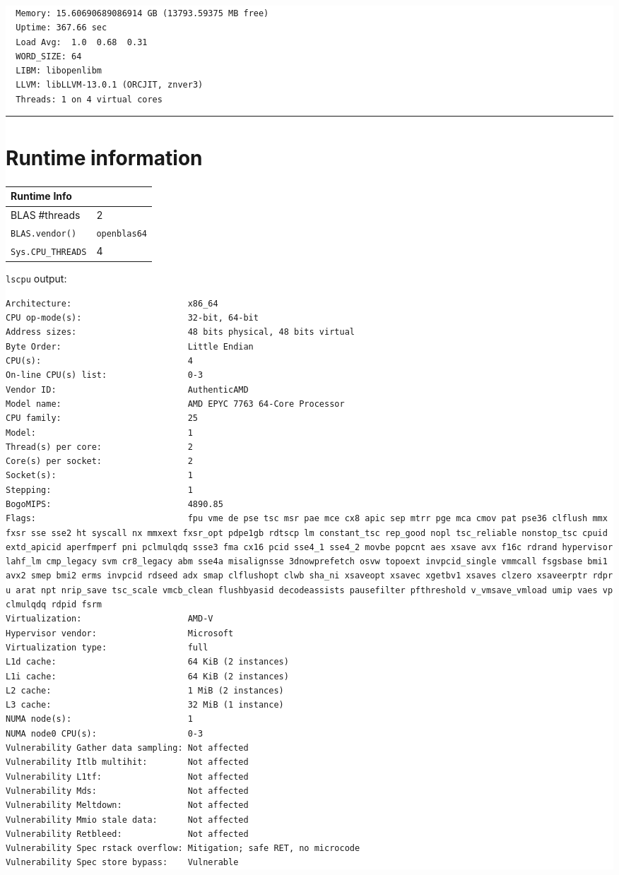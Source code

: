 ```
  Memory: 15.60690689086914 GB (13793.59375 MB free)
  Uptime: 367.66 sec
  Load Avg:  1.0  0.68  0.31
  WORD_SIZE: 64
  LIBM: libopenlibm
  LLVM: libLLVM-13.0.1 (ORCJIT, znver3)
  Threads: 1 on 4 virtual cores
```

---
# Runtime information
| Runtime Info | |
|:--|:--|
| BLAS #threads | 2 |
| `BLAS.vendor()` | `openblas64` |
| `Sys.CPU_THREADS` | 4 |

`lscpu` output:

    Architecture:                       x86_64
    CPU op-mode(s):                     32-bit, 64-bit
    Address sizes:                      48 bits physical, 48 bits virtual
    Byte Order:                         Little Endian
    CPU(s):                             4
    On-line CPU(s) list:                0-3
    Vendor ID:                          AuthenticAMD
    Model name:                         AMD EPYC 7763 64-Core Processor
    CPU family:                         25
    Model:                              1
    Thread(s) per core:                 2
    Core(s) per socket:                 2
    Socket(s):                          1
    Stepping:                           1
    BogoMIPS:                           4890.85
    Flags:                              fpu vme de pse tsc msr pae mce cx8 apic sep mtrr pge mca cmov pat pse36 clflush mmx fxsr sse sse2 ht syscall nx mmxext fxsr_opt pdpe1gb rdtscp lm constant_tsc rep_good nopl tsc_reliable nonstop_tsc cpuid extd_apicid aperfmperf pni pclmulqdq ssse3 fma cx16 pcid sse4_1 sse4_2 movbe popcnt aes xsave avx f16c rdrand hypervisor lahf_lm cmp_legacy svm cr8_legacy abm sse4a misalignsse 3dnowprefetch osvw topoext invpcid_single vmmcall fsgsbase bmi1 avx2 smep bmi2 erms invpcid rdseed adx smap clflushopt clwb sha_ni xsaveopt xsavec xgetbv1 xsaves clzero xsaveerptr rdpru arat npt nrip_save tsc_scale vmcb_clean flushbyasid decodeassists pausefilter pfthreshold v_vmsave_vmload umip vaes vpclmulqdq rdpid fsrm
    Virtualization:                     AMD-V
    Hypervisor vendor:                  Microsoft
    Virtualization type:                full
    L1d cache:                          64 KiB (2 instances)
    L1i cache:                          64 KiB (2 instances)
    L2 cache:                           1 MiB (2 instances)
    L3 cache:                           32 MiB (1 instance)
    NUMA node(s):                       1
    NUMA node0 CPU(s):                  0-3
    Vulnerability Gather data sampling: Not affected
    Vulnerability Itlb multihit:        Not affected
    Vulnerability L1tf:                 Not affected
    Vulnerability Mds:                  Not affected
    Vulnerability Meltdown:             Not affected
    Vulnerability Mmio stale data:      Not affected
    Vulnerability Retbleed:             Not affected
    Vulnerability Spec rstack overflow: Mitigation; safe RET, no microcode
    Vulnerability Spec store bypass:    Vulnerable